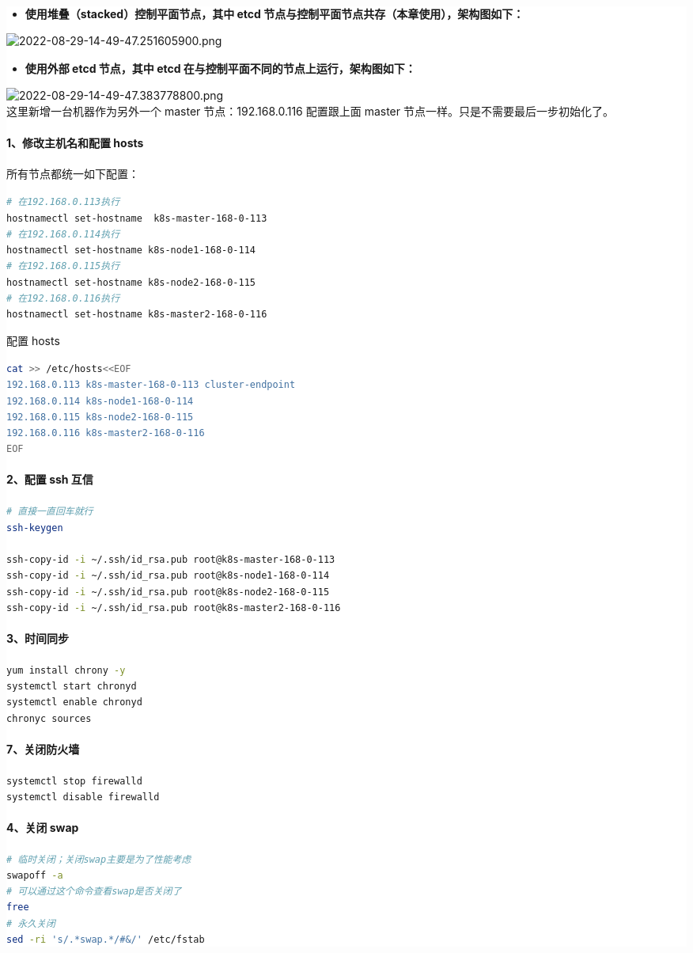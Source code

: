 - **使用堆叠（stacked）控制平面节点，其中 etcd 节点与控制平面节点共存（本章使用），架构图如下：**

![2022-08-29-14-49-47.251605900.png](https://cdn.nlark.com/yuque/0/2022/png/396745/1661756026557-3b5d002c-5b7e-41a6-812b-9c595ec7e69f.png#clientId=ub6be0b99-a330-4&from=ui&id=u40d4f1b6&originHeight=687&originWidth=1080&originalType=binary&ratio=1&rotation=0&showTitle=false&size=162036&status=done&style=none&taskId=u13f3b9f3-497e-437f-ad21-26b705703af&title=)

- **使用外部 etcd 节点，其中 etcd 在与控制平面不同的节点上运行，架构图如下：**

![2022-08-29-14-49-47.383778800.png](https://cdn.nlark.com/yuque/0/2022/png/396745/1661756026622-b13bdd65-df61-4f4b-8cb3-4455b4114e6c.png#clientId=ub6be0b99-a330-4&from=ui&id=u5VFK&originHeight=737&originWidth=1080&originalType=binary&ratio=1&rotation=0&showTitle=false&size=181857&status=done&style=none&taskId=ud6852c57-7c97-4633-b9a3-5cb45a4cd27&title=)<br />这里新增一台机器作为另外一个 master 节点：192.168.0.116 配置跟上面 master 节点一样。只是不需要最后一步初始化了。
<a name="HyKDk"></a>
#### 1、修改主机名和配置 hosts
所有节点都统一如下配置：
```bash
# 在192.168.0.113执行
hostnamectl set-hostname  k8s-master-168-0-113
# 在192.168.0.114执行
hostnamectl set-hostname k8s-node1-168-0-114
# 在192.168.0.115执行
hostnamectl set-hostname k8s-node2-168-0-115
# 在192.168.0.116执行
hostnamectl set-hostname k8s-master2-168-0-116
```
配置 hosts
```bash
cat >> /etc/hosts<<EOF
192.168.0.113 k8s-master-168-0-113 cluster-endpoint
192.168.0.114 k8s-node1-168-0-114
192.168.0.115 k8s-node2-168-0-115
192.168.0.116 k8s-master2-168-0-116
EOF
```
<a name="F7K2N"></a>
#### 2、配置 ssh 互信
```bash
# 直接一直回车就行
ssh-keygen

ssh-copy-id -i ~/.ssh/id_rsa.pub root@k8s-master-168-0-113
ssh-copy-id -i ~/.ssh/id_rsa.pub root@k8s-node1-168-0-114
ssh-copy-id -i ~/.ssh/id_rsa.pub root@k8s-node2-168-0-115
ssh-copy-id -i ~/.ssh/id_rsa.pub root@k8s-master2-168-0-116
```
<a name="hpb9y"></a>
#### 3、时间同步
```bash
yum install chrony -y
systemctl start chronyd
systemctl enable chronyd
chronyc sources
```
<a name="cqaTn"></a>
#### 7、关闭防火墙
```bash
systemctl stop firewalld
systemctl disable firewalld
```
<a name="RNbLC"></a>
#### 4、关闭 swap
```bash
# 临时关闭；关闭swap主要是为了性能考虑
swapoff -a
# 可以通过这个命令查看swap是否关闭了
free
# 永久关闭
sed -ri 's/.*swap.*/#&/' /etc/fstab
```
